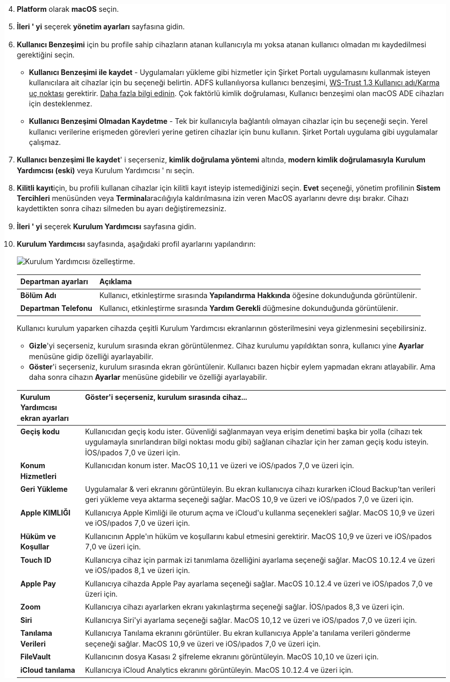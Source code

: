 4. **Platform** olarak **macOS** seçin.

5. **İleri ' yi** seçerek **yönetim ayarları** sayfasına gidin.

6. **Kullanıcı Benzeşimi** için bu profile sahip cihazların atanan kullanıcıyla mı yoksa atanan kullanıcı olmadan mı kaydedilmesi gerektiğini seçin.
    - **Kullanıcı Benzeşimi ile kaydet** - Uygulamaları yükleme gibi hizmetler için Şirket Portalı uygulamasını kullanmak isteyen kullanıcılara ait cihazlar için bu seçeneği belirtin. ADFS kullanılıyorsa kullanıcı benzeşimi, [WS-Trust 1.3 Kullanıcı adı/Karma uç noktası](https://technet.microsoft.com/library/adfs2-help-endpoints) gerektirir. [Daha fazla bilgi edinin](https://technet.microsoft.com/itpro/powershell/windows/adfs/get-adfsendpoint). Çok faktörlü kimlik doğrulaması, Kullanıcı benzeşimi olan macOS ADE cihazları için desteklenmez.

    - **Kullanıcı Benzeşimi Olmadan Kaydetme** - Tek bir kullanıcıyla bağlantılı olmayan cihazlar için bu seçeneği seçin. Yerel kullanıcı verilerine erişmeden görevleri yerine getiren cihazlar için bunu kullanın. Şirket Portalı uygulama gibi uygulamalar çalışmaz.

6. **Kullanıcı benzeşimi Ile kaydet**' i seçerseniz, **kimlik doğrulama yöntemi** altında, **modern kimlik doğrulamasıyla** **Kurulum Yardımcısı (eski)** veya Kurulum Yardımcısı ' nı seçin.

7. **Kilitli kayıt**için, bu profili kullanan cihazlar için kilitli kayıt isteyip istemediğinizi seçin. **Evet** seçeneği, yönetim profilinin **Sistem Tercihleri** menüsünden veya **Terminal**aracılığıyla kaldırılmasına izin veren MacOS ayarlarını devre dışı bırakır. Cihazı kaydettikten sonra cihazı silmeden bu ayarı değiştiremezsiniz.

8. **İleri ' yi** seçerek **Kurulum Yardımcısı** sayfasına gidin.

9. **Kurulum Yardımcısı** sayfasında, aşağıdaki profil ayarlarını yapılandırın:

    ![Kurulum Yardımcısı özelleştirme.](./media/device-enrollment-program-enroll-macos/setupassistantcustom-macos.png)

    | Departman ayarları | Açıklama |
    |---|---|
    | <strong>Bölüm Adı</strong> | Kullanıcı, etkinleştirme sırasında <strong>Yapılandırma Hakkında</strong> öğesine dokunduğunda görüntülenir. |
    | <strong>Departman Telefonu</strong> | Kullanıcı, etkinleştirme sırasında <strong>Yardım Gerekli</strong> düğmesine dokunduğunda görüntülenir. |

    Kullanıcı kurulum yaparken cihazda çeşitli Kurulum Yardımcısı ekranlarının gösterilmesini veya gizlenmesini seçebilirsiniz.
    - **Gizle**'yi seçerseniz, kurulum sırasında ekran görüntülenmez. Cihaz kurulumu yapıldıktan sonra, kullanıcı yine **Ayarlar** menüsüne gidip özelliği ayarlayabilir.
    - **Göster**'i seçerseniz, kurulum sırasında ekran görüntülenir. Kullanıcı bazen hiçbir eylem yapmadan ekranı atlayabilir. Ama daha sonra cihazın **Ayarlar** menüsüne gidebilir ve özelliği ayarlayabilir. 

    | Kurulum Yardımcısı ekran ayarları | **Göster**'i seçerseniz, kurulum sırasında cihaz... |
    |------------------------------------------|------------------------------------------|
    | <strong>Geçiş kodu</strong> | Kullanıcıdan geçiş kodu ister. Güvenliği sağlanmayan veya erişim denetimi başka bir yolla (cihazı tek uygulamayla sınırlandıran bilgi noktası modu gibi) sağlanan cihazlar için her zaman geçiş kodu isteyin. İOS/ıpados 7,0 ve üzeri için. |
    | <strong>Konum Hizmetleri</strong> | Kullanıcıdan konum ister. MacOS 10,11 ve üzeri ve iOS/ıpados 7,0 ve üzeri için. |
    | <strong>Geri Yükleme</strong> | Uygulamalar & veri ekranını görüntüleyin. Bu ekran kullanıcıya cihazı kurarken iCloud Backup'tan verileri geri yükleme veya aktarma seçeneği sağlar. MacOS 10,9 ve üzeri ve iOS/ıpados 7,0 ve üzeri için. |
    | <strong>Apple KIMLIĞI</strong> | Kullanıcıya Apple Kimliği ile oturum açma ve iCloud'u kullanma seçenekleri sağlar. MacOS 10,9 ve üzeri ve iOS/ıpados 7,0 ve üzeri için.   |
    | <strong>Hüküm ve Koşullar</strong> | Kullanıcının Apple'ın hüküm ve koşullarını kabul etmesini gerektirir. MacOS 10,9 ve üzeri ve iOS/ıpados 7,0 ve üzeri için. |
    | <strong>Touch ID</strong> | Kullanıcıya cihaz için parmak izi tanımlama özelliğini ayarlama seçeneği sağlar. MacOS 10.12.4 ve üzeri ve iOS/ıpados 8,1 ve üzeri için. |
    | <strong>Apple Pay</strong> | Kullanıcıya cihazda Apple Pay ayarlama seçeneği sağlar. MacOS 10.12.4 ve üzeri ve iOS/ıpados 7,0 ve üzeri için. |
    | <strong>Zoom</strong> | Kullanıcıya cihazı ayarlarken ekranı yakınlaştırma seçeneği sağlar. İOS/ıpados 8,3 ve üzeri için. |
    | <strong>Siri</strong> | Kullanıcıya Siri'yi ayarlama seçeneği sağlar. MacOS 10,12 ve üzeri ve iOS/ıpados 7,0 ve üzeri için. |
    | <strong>Tanılama Verileri</strong> | Kullanıcıya Tanılama ekranını görüntüler. Bu ekran kullanıcıya Apple'a tanılama verileri gönderme seçeneği sağlar. MacOS 10,9 ve üzeri ve iOS/ıpados 7,0 ve üzeri için. |
    | <strong>FileVault</strong> | Kullanıcının dosya Kasası 2 şifreleme ekranını görüntüleyin. MacOS 10,10 ve üzeri için. |
    | <strong>iCloud tanılama</strong> | Kullanıcıya iCloud Analytics ekranını görüntüleyin. MacOS 10.12.4 ve üzeri için. |